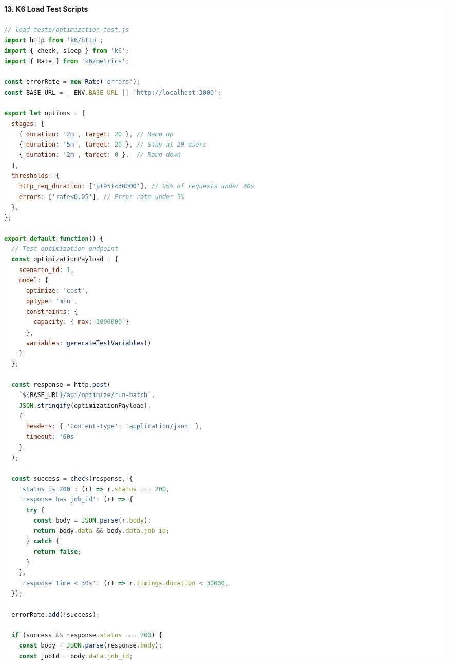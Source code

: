 #### **13. K6 Load Test Scripts**
```javascript
// load-tests/optimization-test.js
import http from 'k6/http';
import { check, sleep } from 'k6';
import { Rate } from 'k6/metrics';

const errorRate = new Rate('errors');
const BASE_URL = __ENV.BASE_URL || 'http://localhost:3000';

export let options = {
  stages: [
    { duration: '2m', target: 20 }, // Ramp up
    { duration: '5m', target: 20 }, // Stay at 20 users
    { duration: '2m', target: 0 },  // Ramp down
  ],
  thresholds: {
    http_req_duration: ['p(95)<30000'], // 95% of requests under 30s
    errors: ['rate<0.05'], // Error rate under 5%
  },
};

export default function() {
  // Test optimization endpoint
  const optimizationPayload = {
    scenario_id: 1,
    model: {
      optimize: 'cost',
      opType: 'min',
      constraints: {
        capacity: { max: 1000000 }
      },
      variables: generateTestVariables()
    }
  };
  
  const response = http.post(
    `${BASE_URL}/api/optimize/run-batch`,
    JSON.stringify(optimizationPayload),
    {
      headers: { 'Content-Type': 'application/json' },
      timeout: '60s'
    }
  );
  
  const success = check(response, {
    'status is 200': (r) => r.status === 200,
    'response has job_id': (r) => {
      try {
        const body = JSON.parse(r.body);
        return body.data && body.data.job_id;
      } catch {
        return false;
      }
    },
    'response time < 30s': (r) => r.timings.duration < 30000,
  });
  
  errorRate.add(!success);
  
  if (success && response.status === 200) {
    const body = JSON.parse(response.body);
    const jobId = body.data.job_id;
```